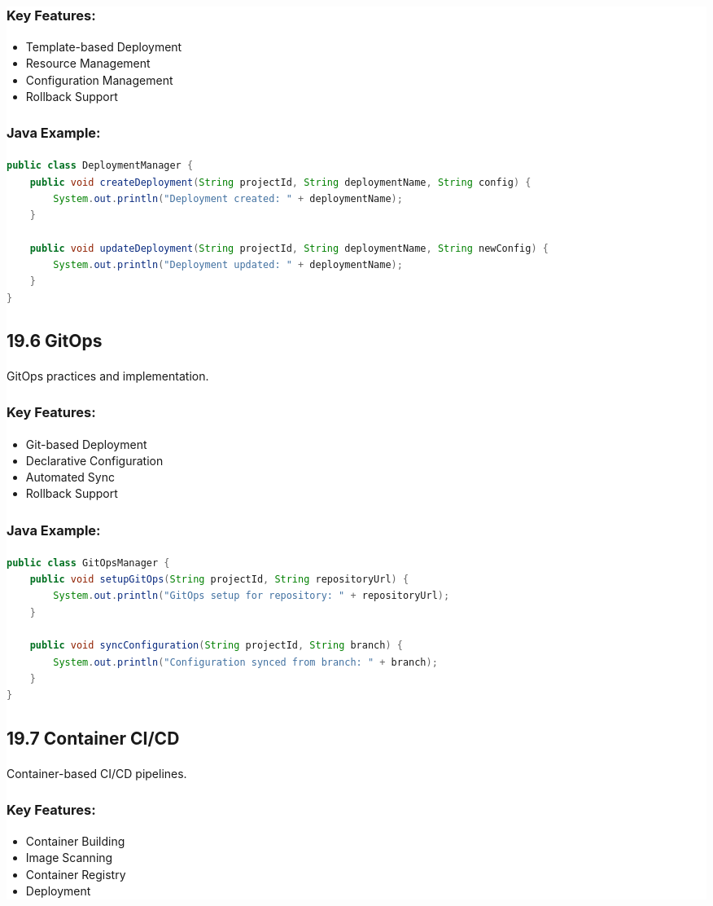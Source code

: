 ### Key Features:
- Template-based Deployment
- Resource Management
- Configuration Management
- Rollback Support

### Java Example:
```java
public class DeploymentManager {
    public void createDeployment(String projectId, String deploymentName, String config) {
        System.out.println("Deployment created: " + deploymentName);
    }
    
    public void updateDeployment(String projectId, String deploymentName, String newConfig) {
        System.out.println("Deployment updated: " + deploymentName);
    }
}
```

## 19.6 GitOps

GitOps practices and implementation.

### Key Features:
- Git-based Deployment
- Declarative Configuration
- Automated Sync
- Rollback Support

### Java Example:
```java
public class GitOpsManager {
    public void setupGitOps(String projectId, String repositoryUrl) {
        System.out.println("GitOps setup for repository: " + repositoryUrl);
    }
    
    public void syncConfiguration(String projectId, String branch) {
        System.out.println("Configuration synced from branch: " + branch);
    }
}
```

## 19.7 Container CI/CD

Container-based CI/CD pipelines.

### Key Features:
- Container Building
- Image Scanning
- Container Registry
- Deployment
